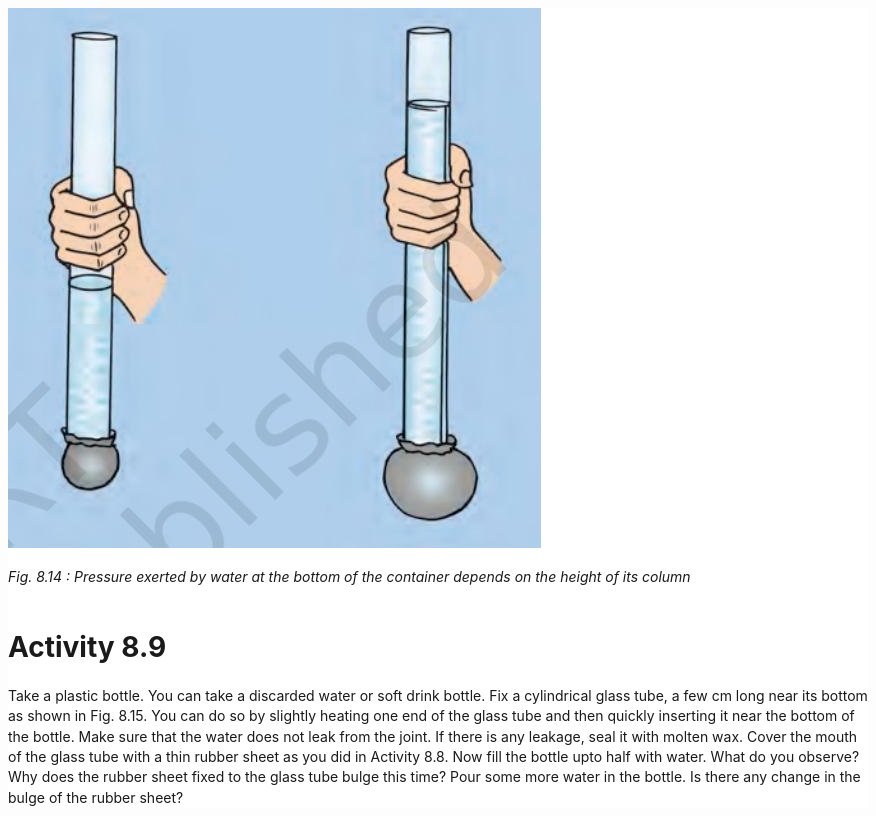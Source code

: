 ![](_page_11_Picture_7.jpeg)

*Fig. 8.14 : Pressure exerted by water at the bottom of the container depends on the height of its column*

# Activity 8.9

Take a plastic bottle. You can take a discarded water or soft drink bottle. Fix a cylindrical glass tube, a few cm long near its bottom as shown in Fig. 8.15. You can do so by slightly heating one end of the glass tube and then quickly inserting it near the bottom of the bottle. Make sure that the water does not leak from the joint. If there is any leakage, seal it with molten wax. Cover the mouth of the glass tube with a thin rubber sheet as you did in Activity 8.8. Now fill the bottle upto half with water. What do you observe? Why does the rubber sheet fixed to the glass tube bulge this time? Pour some more water in the bottle. Is there any change in the bulge of the rubber sheet?
